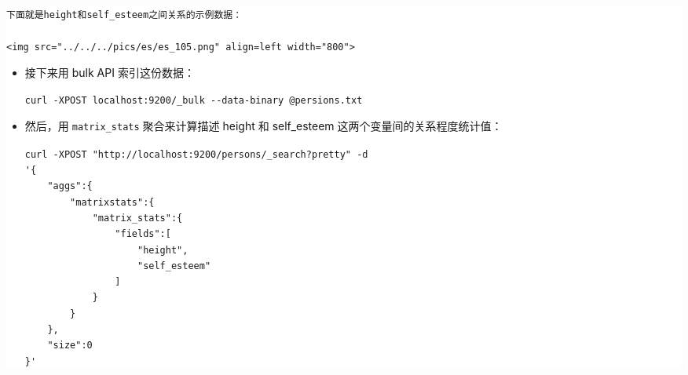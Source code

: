     下面就是height和self_esteem之间关系的示例数据：

    <img src="../../../pics/es/es_105.png" align=left width="800">

- 接下来用 bulk API 索引这份数据：

    ```shell
    curl -XPOST localhost:9200/_bulk --data-binary @persions.txt
    ```

- 然后，用 `matrix_stats` 聚合来计算描述 height 和 self_esteem 这两个变量间的关系程度统计值：

    ```shell
    curl -XPOST "http://localhost:9200/persons/_search?pretty" -d
    '{
        "aggs":{
            "matrixstats":{
                "matrix_stats":{
                    "fields":[
                        "height",
                        "self_esteem"
                    ]
                }
            }
        },
        "size":0
    }'
    ```
